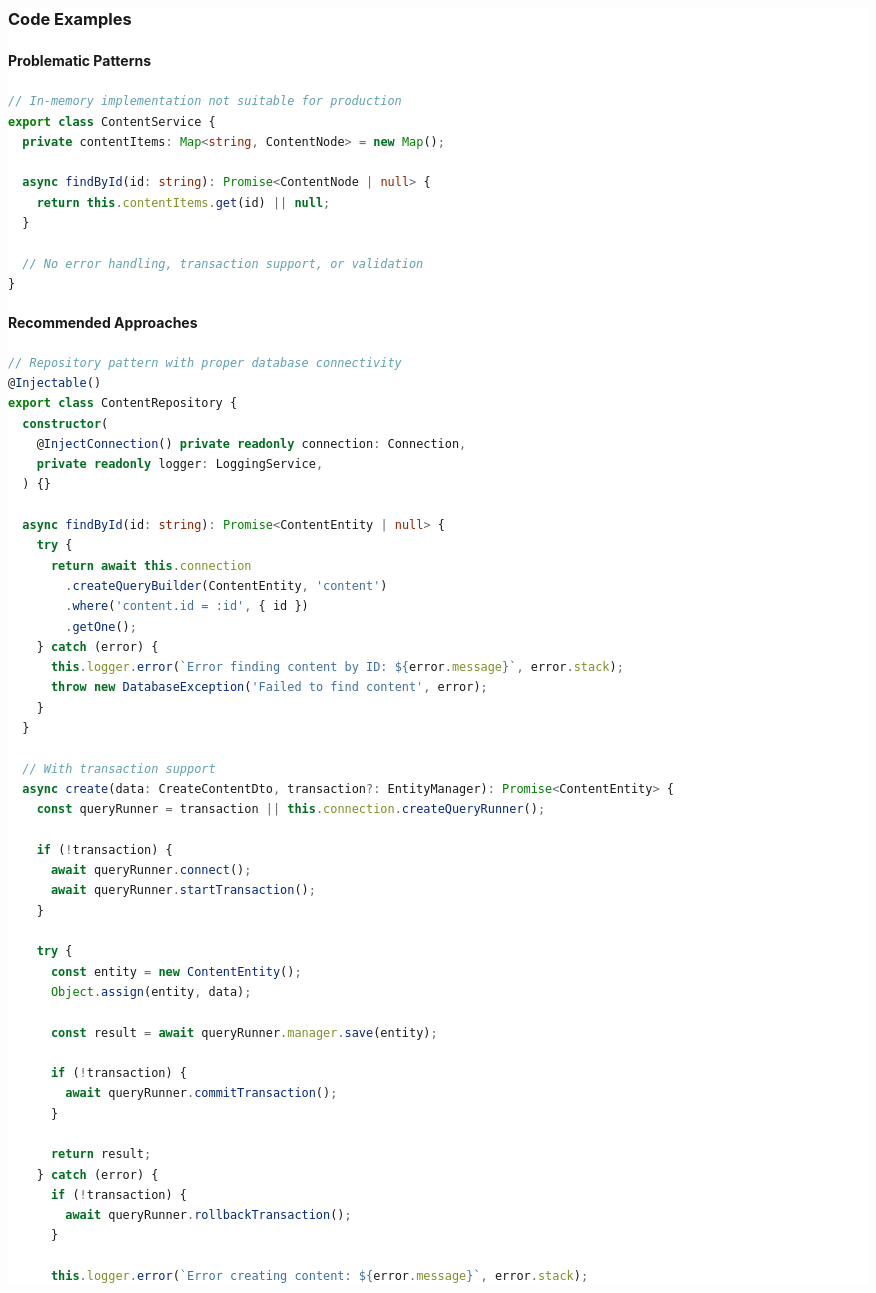 ### Code Examples

#### Problematic Patterns
```typescript
// In-memory implementation not suitable for production
export class ContentService {
  private contentItems: Map<string, ContentNode> = new Map();
  
  async findById(id: string): Promise<ContentNode | null> {
    return this.contentItems.get(id) || null;
  }
  
  // No error handling, transaction support, or validation
}
```

#### Recommended Approaches
```typescript
// Repository pattern with proper database connectivity
@Injectable()
export class ContentRepository {
  constructor(
    @InjectConnection() private readonly connection: Connection,
    private readonly logger: LoggingService,
  ) {}
  
  async findById(id: string): Promise<ContentEntity | null> {
    try {
      return await this.connection
        .createQueryBuilder(ContentEntity, 'content')
        .where('content.id = :id', { id })
        .getOne();
    } catch (error) {
      this.logger.error(`Error finding content by ID: ${error.message}`, error.stack);
      throw new DatabaseException('Failed to find content', error);
    }
  }
  
  // With transaction support
  async create(data: CreateContentDto, transaction?: EntityManager): Promise<ContentEntity> {
    const queryRunner = transaction || this.connection.createQueryRunner();
    
    if (!transaction) {
      await queryRunner.connect();
      await queryRunner.startTransaction();
    }
    
    try {
      const entity = new ContentEntity();
      Object.assign(entity, data);
      
      const result = await queryRunner.manager.save(entity);
      
      if (!transaction) {
        await queryRunner.commitTransaction();
      }
      
      return result;
    } catch (error) {
      if (!transaction) {
        await queryRunner.rollbackTransaction();
      }
      
      this.logger.error(`Error creating content: ${error.message}`, error.stack);
```